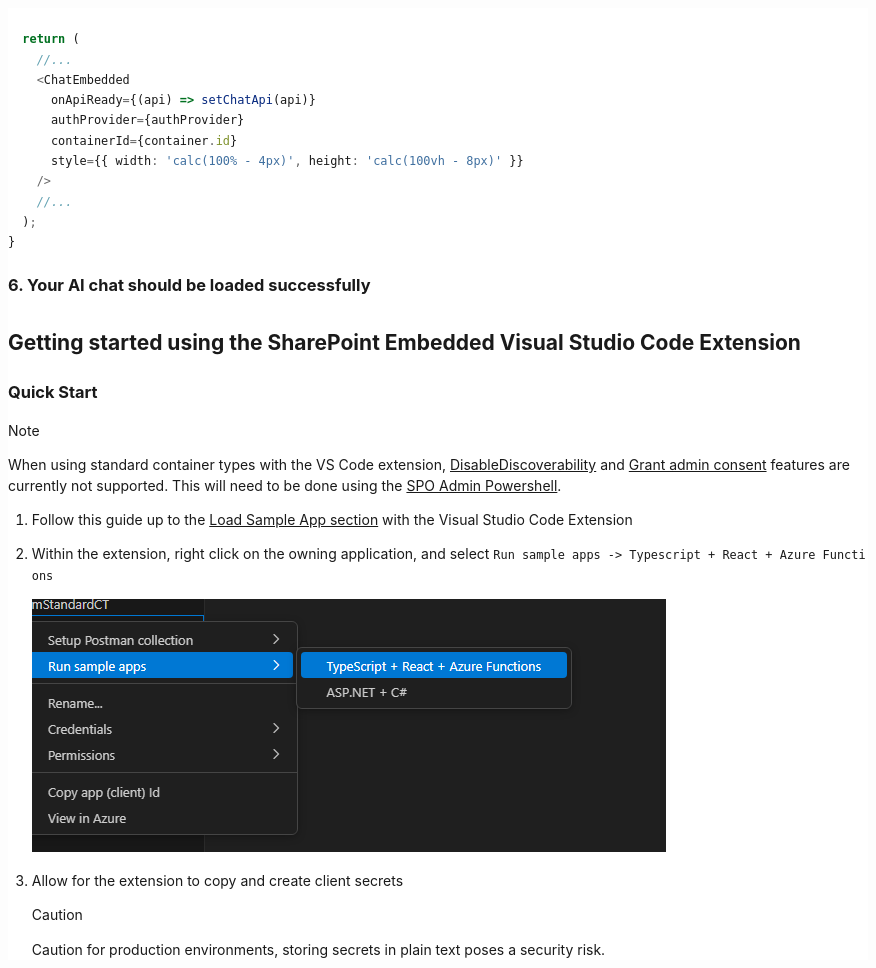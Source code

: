 ```typescript

  return (
    //...
    <ChatEmbedded
      onApiReady={(api) => setChatApi(api)}
      authProvider={authProvider}
      containerId={container.id}
      style={{ width: 'calc(100% - 4px)', height: 'calc(100vh - 8px)' }}
    />
    //...
  );
}
```

### 6. Your AI chat should be loaded successfully

## Getting started using the SharePoint Embedded Visual Studio Code Extension

### Quick Start

> [!NOTE]
> When using standard container types with the VS Code extension, [DisableDiscoverability](../declarative-agent/spe-da-adv.md#discoverabilitydisabled) and [Grant admin consent](/entra/identity/enterprise-apps/grant-admin-consent?pivots=portal) features are currently not supported. This will need to be done using the [SPO Admin Powershell](/powershell/sharepoint/sharepoint-online/connect-sharepoint-online).

1. Follow this guide up to the [Load Sample App section](../../getting-started/spembedded-for-vscode.md#load-sample-app) with the Visual Studio Code Extension
1. Within the extension, right click on the owning application, and select `Run sample apps -> Typescript + React + Azure Functions`

    ![Using the SPE VS Code extension to create a TypeScript React Azure Functions project](../../images/speco-runsampleapp.png)

1. Allow for the extension to copy and create client secrets

    > [!CAUTION]
    > Caution for production environments, storing secrets in plain text poses a security risk.
